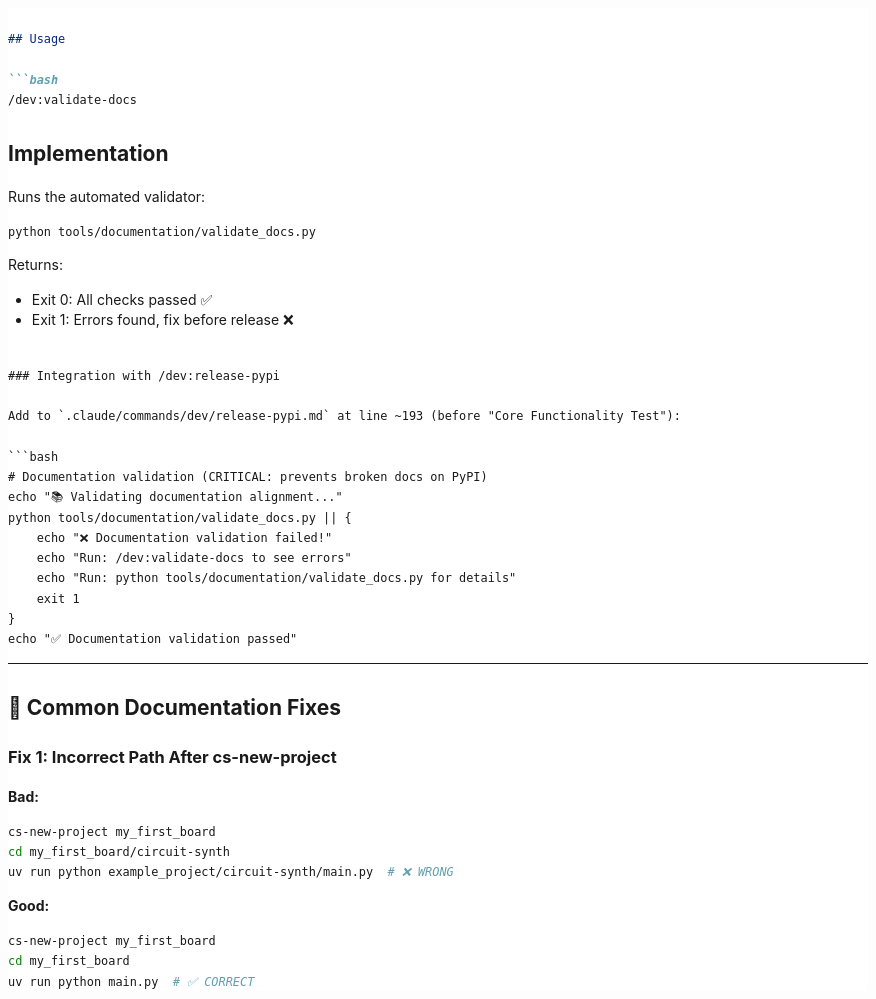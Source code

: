 ```markdown

## Usage

```bash
/dev:validate-docs
```

## Implementation

Runs the automated validator:
```bash
python tools/documentation/validate_docs.py
```

Returns:
- Exit 0: All checks passed ✅
- Exit 1: Errors found, fix before release ❌
```

### Integration with /dev:release-pypi

Add to `.claude/commands/dev/release-pypi.md` at line ~193 (before "Core Functionality Test"):

```bash
# Documentation validation (CRITICAL: prevents broken docs on PyPI)
echo "📚 Validating documentation alignment..."
python tools/documentation/validate_docs.py || {
    echo "❌ Documentation validation failed!"
    echo "Run: /dev:validate-docs to see errors"
    echo "Run: python tools/documentation/validate_docs.py for details"
    exit 1
}
echo "✅ Documentation validation passed"
```

---

## 📝 Common Documentation Fixes

### Fix 1: Incorrect Path After cs-new-project

**Bad:**
```bash
cs-new-project my_first_board
cd my_first_board/circuit-synth
uv run python example_project/circuit-synth/main.py  # ❌ WRONG
```

**Good:**
```bash
cs-new-project my_first_board
cd my_first_board
uv run python main.py  # ✅ CORRECT
```
